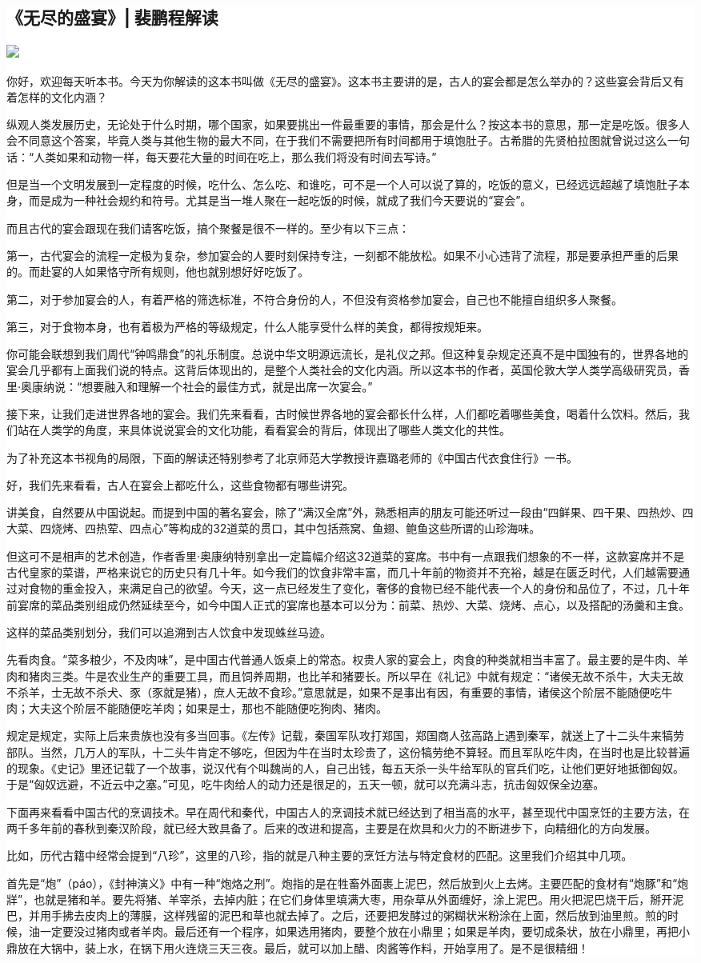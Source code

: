 ## 《无尽的盛宴》| 裴鹏程解读

<img  src="https://piccdn2.umiwi.com/uploader/image/ddarticle/2025012517/1865944155512378728/012517.jpeg" width="750"/>



你好，欢迎每天听本书。今天为你解读的这本书叫做《无尽的盛宴》。这本书主要讲的是，古人的宴会都是怎么举办的？这些宴会背后又有着怎样的文化内涵？

纵观人类发展历史，无论处于什么时期，哪个国家，如果要挑出一件最重要的事情，那会是什么？按这本书的意思，那一定是吃饭。很多人会不同意这个答案，毕竟人类与其他生物的最大不同，在于我们不需要把所有时间都用于填饱肚子。古希腊的先贤柏拉图就曾说过这么一句话：“人类如果和动物一样，每天要花大量的时间在吃上，那么我们将没有时间去写诗。”

但是当一个文明发展到一定程度的时候，吃什么、怎么吃、和谁吃，可不是一个人可以说了算的，吃饭的意义，已经远远超越了填饱肚子本身，而是成为一种社会规约和符号。尤其是当一堆人聚在一起吃饭的时候，就成了我们今天要说的“宴会”。

而且古代的宴会跟现在我们请客吃饭，搞个聚餐是很不一样的。至少有以下三点：

第一，古代宴会的流程一定极为复杂，参加宴会的人要时刻保持专注，一刻都不能放松。如果不小心违背了流程，那是要承担严重的后果的。而赴宴的人如果恪守所有规则，他也就别想好好吃饭了。

第二，对于参加宴会的人，有着严格的筛选标准，不符合身份的人，不但没有资格参加宴会，自己也不能擅自组织多人聚餐。

第三，对于食物本身，也有着极为严格的等级规定，什么人能享受什么样的美食，都得按规矩来。

你可能会联想到我们周代“钟鸣鼎食”的礼乐制度。总说中华文明源远流长，是礼仪之邦。但这种复杂规定还真不是中国独有的，世界各地的宴会几乎都有上面我们说的特点。这背后体现出的，是整个人类社会的文化内涵。所以这本书的作者，英国伦敦大学人类学高级研究员，香里·奥康纳说：“想要融入和理解一个社会的最佳方式，就是出席一次宴会。”

接下来，让我们走进世界各地的宴会。我们先来看看，古时候世界各地的宴会都长什么样，人们都吃着哪些美食，喝着什么饮料。然后，我们站在人类学的角度，来具体说说宴会的文化功能，看看宴会的背后，体现出了哪些人类文化的共性。

为了补充这本书视角的局限，下面的解读还特别参考了北京师范大学教授许嘉璐老师的《中国古代衣食住行》一书。



好，我们先来看看，古人在宴会上都吃什么，这些食物都有哪些讲究。

讲美食，自然要从中国说起。而提到中国的著名宴会，除了“满汉全席”外，熟悉相声的朋友可能还听过一段由“四鲜果、四干果、四热炒、四大菜、四烧烤、四热荤、四点心”等构成的32道菜的贯口，其中包括燕窝、鱼翅、鲍鱼这些所谓的山珍海味。

但这可不是相声的艺术创造，作者香里·奥康纳特别拿出一定篇幅介绍这32道菜的宴席。书中有一点跟我们想象的不一样，这款宴席并不是古代皇家的菜谱，严格来说它的历史只有几十年。如今我们的饮食非常丰富，而几十年前的物资并不充裕，越是在匮乏时代，人们越需要通过对食物的重金投入，来满足自己的欲望。今天，这一点已经发生了变化，奢侈的食物已经不能代表一个人的身份和品位了，不过，几十年前宴席的菜品类别组成仍然延续至今，如今中国人正式的宴席也基本可以分为：前菜、热炒、大菜、烧烤、点心，以及搭配的汤羹和主食。

这样的菜品类别划分，我们可以追溯到古人饮食中发现蛛丝马迹。

先看肉食。“菜多粮少，不及肉味”，是中国古代普通人饭桌上的常态。权贵人家的宴会上，肉食的种类就相当丰富了。最主要的是牛肉、羊肉和猪肉三类。牛是农业生产的重要工具，而且饲养周期，也比羊和猪要长。所以早在《礼记》中就有规定：“诸侯无故不杀牛，大夫无故不杀羊，士无故不杀犬、豕（豕就是猪），庶人无故不食珍。”意思就是，如果不是事出有因，有重要的事情，诸侯这个阶层不能随便吃牛肉；大夫这个阶层不能随便吃羊肉；如果是士，那也不能随便吃狗肉、猪肉。

规定是规定，实际上后来贵族也没有多当回事。《左传》记载，秦国军队攻打郑国，郑国商人弦高路上遇到秦军，就送上了十二头牛来犒劳部队。当然，几万人的军队，十二头牛肯定不够吃，但因为牛在当时太珍贵了，这份犒劳绝不算轻。而且军队吃牛肉，在当时也是比较普遍的现象。《史记》里还记载了一个故事，说汉代有个叫魏尚的人，自己出钱，每五天杀一头牛给军队的官兵们吃，让他们更好地抵御匈奴。于是“匈奴远避，不近云中之塞。”可见，吃牛肉给人的动力还是很足的，五天一顿，就可以充满斗志，抗击匈奴保全边塞。

下面再来看看中国古代的烹调技术。早在周代和秦代，中国古人的烹调技术就已经达到了相当高的水平，甚至现代中国烹饪的主要方法，在两千多年前的春秋到秦汉阶段，就已经大致具备了。后来的改进和提高，主要是在炊具和火力的不断进步下，向精细化的方向发展。

比如，历代古籍中经常会提到“八珍”，这里的八珍，指的就是八种主要的烹饪方法与特定食材的匹配。这里我们介绍其中几项。

首先是“炮”（páo），《封神演义》中有一种“炮烙之刑”。炮指的是在牲畜外面裹上泥巴，然后放到火上去烤。主要匹配的食材有“炮豚”和“炮牂”，也就是猪和羊。要先将猪、羊宰杀，去掉内脏；在它们身体里填满大枣，用杂草从外面缠好，涂上泥巴。用火把泥巴烧干后，掰开泥巴，并用手拂去皮肉上的薄膜，这样残留的泥巴和草也就去掉了。之后，还要把发酵过的粥糊状米粉涂在上面，然后放到油里煎。煎的时候，油一定要没过猪肉或者羊肉。最后还有一个程序，如果选用猪肉，要整个放在小鼎里；如果是羊肉，要切成条状，放在小鼎里，再把小鼎放在大锅中，装上水，在锅下用火连烧三天三夜。最后，就可以加上醋、肉酱等作料，开始享用了。是不是很精细！
